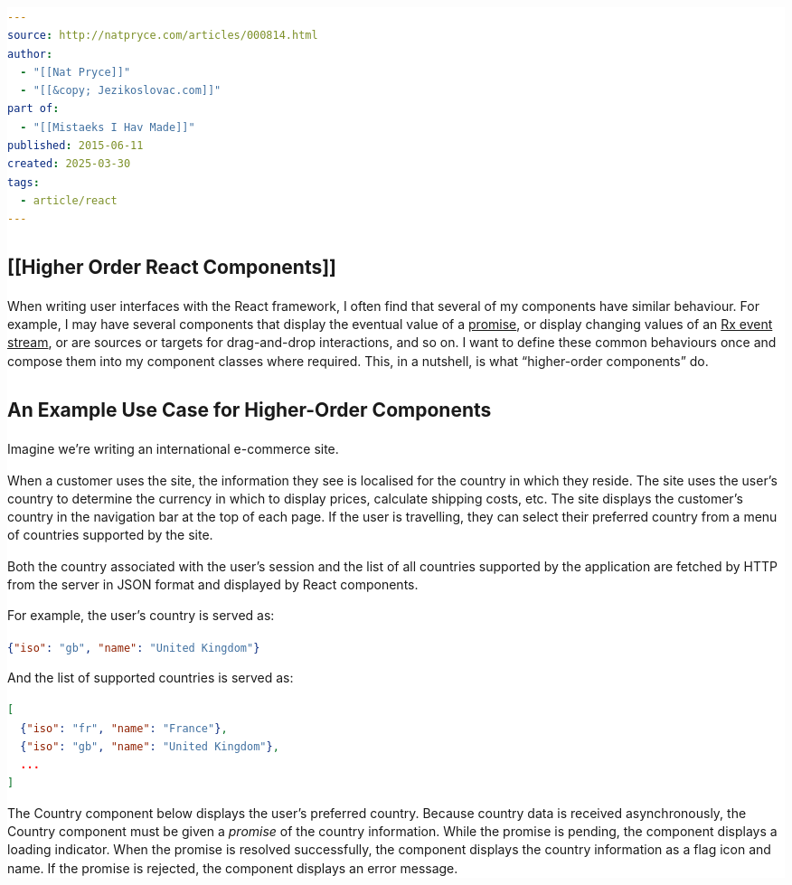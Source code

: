 ```yaml
---
source: http://natpryce.com/articles/000814.html
author:
  - "[[Nat Pryce]]"
  - "[[&copy; Jezikoslovac.com]]"
part of:
  - "[[Mistaeks I Hav Made]]"
published: 2015-06-11
created: 2025-03-30
tags:
  - article/react
---
```

## [[Higher Order React Components]]

When writing user interfaces with the React framework, I often find that several of my components have similar behaviour. For example, I may have several components that display the eventual value of a [promise](https://developer.mozilla.org/en/docs/Web/JavaScript/Reference/Global_Objects/Promise), or display changing values of an [Rx event stream](https://github.com/Reactive-Extensions/RxJS), or are sources or targets for drag-and-drop interactions, and so on. I want to define these common behaviours once and compose them into my component classes where required. This, in a nutshell, is what “higher-order components” do.

## An Example Use Case for Higher-Order Components

Imagine we’re writing an international e-commerce site.

When a customer uses the site, the information they see is localised for the country in which they reside. The site uses the user’s country to determine the currency in which to display prices, calculate shipping costs, etc. The site displays the customer’s country in the navigation bar at the top of each page. If the user is travelling, they can select their preferred country from a menu of countries supported by the site.

Both the country associated with the user’s session and the list of all countries supported by the application are fetched by HTTP from the server in JSON format and displayed by React components.

For example, the user’s country is served as:

```json
{"iso": "gb", "name": "United Kingdom"}
```

And the list of supported countries is served as:

```json
[
  {"iso": "fr", "name": "France"},
  {"iso": "gb", "name": "United Kingdom"},
  ...
]
```

The Country component below displays the user’s preferred country. Because country data is received asynchronously, the Country component must be given a *promise* of the country information. While the promise is pending, the component displays a loading indicator. When the promise is resolved successfully, the component displays the country information as a flag icon and name. If the promise is rejected, the component displays an error message.


[^1]: for example, in recent project we needed to compose live updates, drag-source and drop-target behaviour into stateless rendering components
[^2]: actually, a higher-order component could take more than one components as parameters, but we only need one in this example